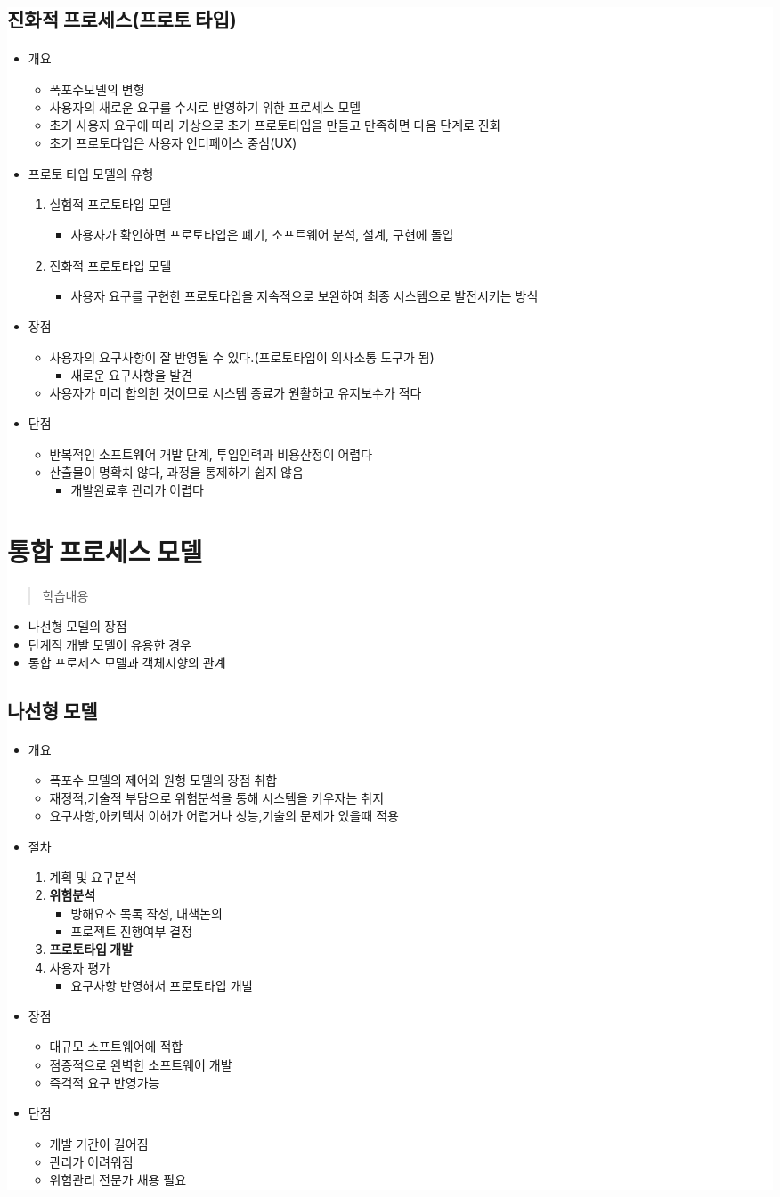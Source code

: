 ## 진화적 프로세스(프로토 타입)
- 개요
    - 폭포수모델의 변형
    - 사용자의 새로운 요구를 수시로 반영하기 위한 프로세스 모델
    - 초기 사용자 요구에 따라 가상으로 초기 프로토타입을 만들고 만족하면 다음 단계로 진화
    - 초기 프로토타입은 사용자 인터페이스 중심(UX)

- 프로토 타입 모델의 유형
    1. 실험적 프로토타입 모델
        - 사용자가 확인하면 프로토타입은 폐기, 소프트웨어 분석, 설계, 구현에 돌입
    
    2. 진화적 프로토타입 모델
        -  사용자 요구를 구현한 프로토타입을 지속적으로 보완하여 최종 시스템으로 발전시키는 방식
    
- 장점
    - 사용자의 요구사항이 잘 반영될 수 있다.(프로토타입이 의사소통 도구가 됨)
        - 새로운 요구사항을 발견
    - 사용자가 미리 합의한 것이므로 시스템 종료가 원활하고 유지보수가 적다

- 단점
    - 반복적인 소프트웨어 개발 단계, 투입인력과 비용산정이 어렵다
    - 산출물이 명확치 않다, 과정을 통제하기 쉽지 않음
        - 개발완료후 관리가 어렵다

# 통합 프로세스 모델
> 학습내용
- 나선형 모델의 장점
- 단계적 개발 모델이 유용한 경우
- 통합 프로세스 모델과 객체지향의 관계
  
## 나선형 모델
- 개요
    - 폭포수 모델의 제어와 원형 모델의 장점 취합
    - 재정적,기술적 부담으로 위험분석을 통해 시스템을 키우자는 취지
    - 요구사항,아키텍처 이해가 어렵거나 성능,기술의 문제가 있을때 적용

- 절차
    1. 계획 및 요구분석
    2. **위험분석**
        - 방해요소 목록 작성, 대책논의
        - 프로젝트 진행여부 결정
    3. **프로토타입 개발**
    4. 사용자 평가
        - 요구사항 반영해서 프로토타입 개발

- 장점
    - 대규모 소프트웨어에 적합
    - 점증적으로 완벽한 소프트웨어 개발
    - 즉걱적 요구 반영가능

- 단점
    - 개발 기간이 길어짐
    - 관리가 어려워짐
    - 위험관리 전문가 채용 필요
